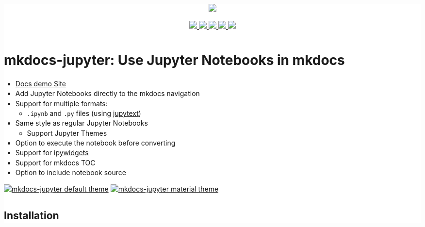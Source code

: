 <p align="center">
    <img src="https://raw.githubusercontent.com/danielfrg/mkdocs-jupyter/main/docs/logo.png" width="450px">
</p>

<p align="center">
    <a href="https://pypi.org/project/mkdocs-jupyter/">
        <img src="https://img.shields.io/pypi/v/mkdocs-jupyter.svg">
    </a>
    <a href="https://pypi.org/project/mkdocs-jupyter/">
        <img src="https://img.shields.io/pypi/pyversions/mkdocs-jupyter.svg">
    </a>
    <a href="https://github.com/danielfrg/mkdocs-jupyter/actions/workflows/test.yml">
        <img src="https://github.com/danielfrg/mkdocs-jupyter/workflows/test/badge.svg">
    </a>
    <a href="https://codecov.io/gh/danielfrg/mkdocs-jupyter?branch=main">
        <img src="https://codecov.io/gh/danielfrg/mkdocs-jupyter/branch/main/graph/badge.svg">
    </a>
    <a href="http://github.com/danielfrg/mkdocs-jupyter/blob/main/LICENSE.txt">
        <img src="https://img.shields.io/:license-Apache%202-blue.svg">
    </a>
</p>

# mkdocs-jupyter: Use Jupyter Notebooks in mkdocs

-   [Docs demo Site](https://mkdocs-jupyter.danielfrg.com/)
-   Add Jupyter Notebooks directly to the mkdocs navigation
-   Support for multiple formats:
    -   `.ipynb` and `.py` files (using
        [jupytext](https://github.com/mwouts/jupytext))
-   Same style as regular Jupyter Notebooks
    -   Support Jupyter Themes
-   Option to execute the notebook before converting
-   Support for [ipywidgets](https://github.com/jupyter-widgets/ipywidgets)
-   Support for mkdocs TOC
-   Option to include notebook source

<a
href="https://raw.githubusercontent.com/danielfrg/mkdocs-jupyter/master/docs/mkdocs-theme.png"><img
src="https://raw.githubusercontent.com/danielfrg/mkdocs-jupyter/master/docs/mkdocs-theme.png"
alt="mkdocs-jupyter default theme"  width="300"></a> <a
href="https://raw.githubusercontent.com/danielfrg/mkdocs-jupyter/master/docs/material-theme.png"><img
src="https://raw.githubusercontent.com/danielfrg/mkdocs-jupyter/master/docs/material-theme.png"
alt="mkdocs-jupyter material theme"  width="300"></a>

## Installation
